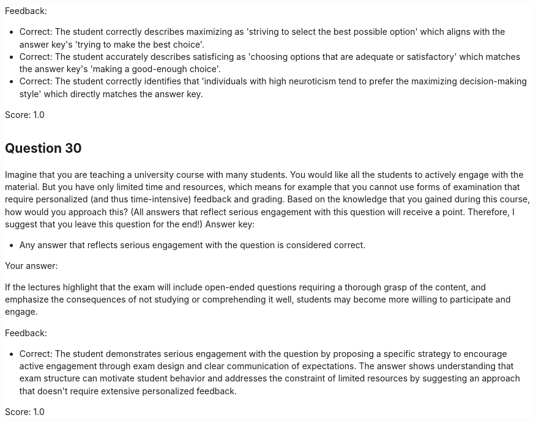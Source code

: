 Feedback:

- Correct: The student correctly describes maximizing as 'striving to select the best possible option' which aligns with the answer key's 'trying to make the best choice'.
- Correct: The student accurately describes satisficing as 'choosing options that are adequate or satisfactory' which matches the answer key's 'making a good-enough choice'.
- Correct: The student correctly identifies that 'individuals with high neuroticism tend to prefer the maximizing decision-making style' which directly matches the answer key.

Score: 1.0

## Question 30
            
Imagine that you are teaching a university course with many students. You would like all the students to actively engage with the material. But you have only limited time and resources, which means for example that you cannot use forms of examination that require personalized (and thus time-intensive) feedback and grading. Based on the knowledge that you gained during this course, how would you approach this? (All answers that reflect serious engagement with this question will receive a point. Therefore, I suggest that you leave this question for the end!)
Answer key:

- Any answer that reflects serious engagement with the question is considered correct.

Your answer:

If the lectures highlight that the exam will include open-ended questions requiring a thorough grasp of the content, and emphasize the consequences of not studying or comprehending it well, students may become more willing to participate and engage.

Feedback:

- Correct: The student demonstrates serious engagement with the question by proposing a specific strategy to encourage active engagement through exam design and clear communication of expectations. The answer shows understanding that exam structure can motivate student behavior and addresses the constraint of limited resources by suggesting an approach that doesn't require extensive personalized feedback.

Score: 1.0

